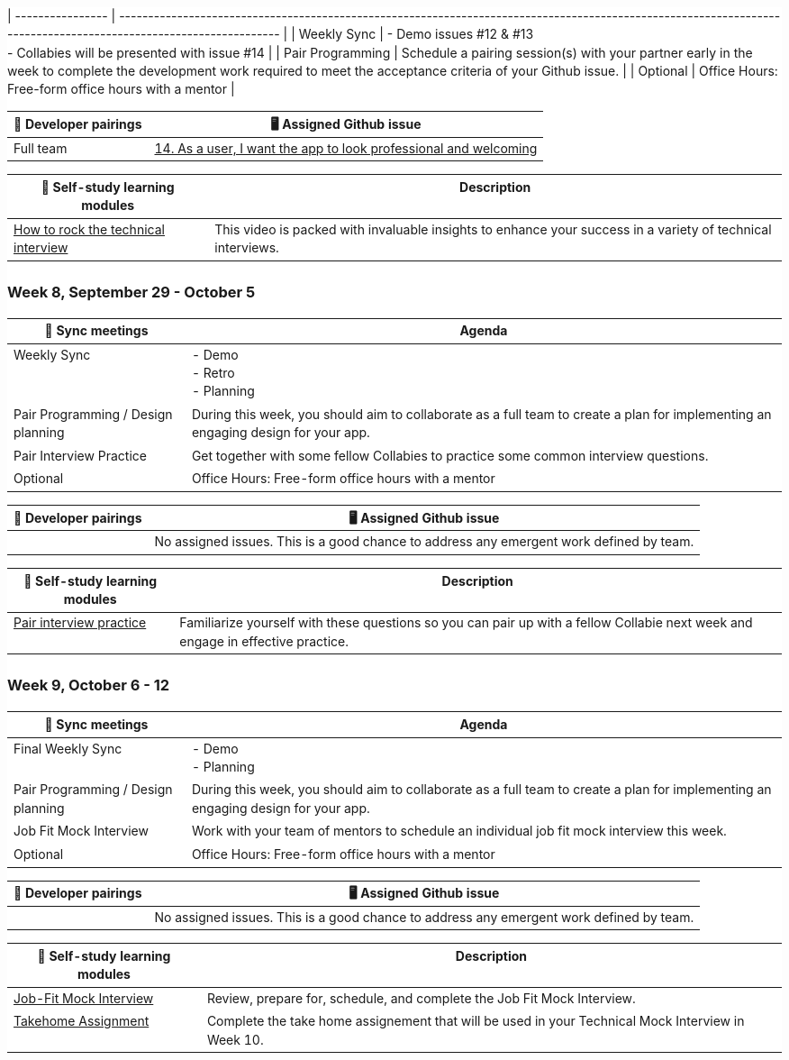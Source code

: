 | ---------------- | ----------------------------------------------------------------------------------------------------------------------------------------------------------------- |
| Weekly Sync      | - Demo issues #12 & #13 <br> - Collabies will be presented with issue #14                                                                                         |
| Pair Programming | Schedule a pairing session(s) with your partner early in the week to complete the development work required to meet the acceptance criteria of your Github issue. |
| Optional         | Office Hours: Free-form office hours with a mentor                                                                                                                                                      |

| 🤝 Developer pairings | 🖥 Assigned Github issue                                                                 |
| --------------------- | ---------------------------------------------------------------------------------------- |
| Full team             | [14. As a user, I want the app to look professional and welcoming](https://github.com/the-collab-lab/tcl-79-smart-shopping-list/issues/14) |

| 📖 Self-study learning modules                                                     | Description                                                                                                 |
| ---------------------------------------------------------------------------------- | ----------------------------------------------------------------------------------------------------------- |
| [How to rock the technical interview](https://www.youtube.com/watch?v=X-7eKmYqM8M) | This video is packed with invaluable insights to enhance your success in a variety of technical interviews. |

### Week 8, September 29 - October 5

| 👋 Sync meetings                   | Agenda                                                                                                                            |
| ---------------------------------- | --------------------------------------------------------------------------------------------------------------------------------- |
| Weekly Sync                        | - Demo <br> - Retro <br> - Planning                                                                                               |
| Pair Programming / Design planning | During this week, you should aim to collaborate as a full team to create a plan for implementing an engaging design for your app. |
| Pair Interview Practice            | Get together with some fellow Collabies to practice some common interview questions.                                              |
| Optional                           | Office Hours: Free-form office hours with a mentor                                                                                                                      |

| 🤝 Developer pairings | 🖥 Assigned Github issue                                                                |
| --------------------- | --------------------------------------------------------------------------------------- |
|                       | No assigned issues. This is a good chance to address any emergent work defined by team. |

| 📖 Self-study learning modules                                           | Description                                                                                                                     |
| ------------------------------------------------------------------------ | ------------------------------------------------------------------------------------------------------------------------------- |
| [Pair interview practice](./learning-modules/pair-interview-practice.md) | Familiarize yourself with these questions so you can pair up with a fellow Collabie next week and engage in effective practice. |

### Week 9, October 6 - 12

| 👋 Sync meetings                   | Agenda                                                                                                                            |
| ---------------------------------- | --------------------------------------------------------------------------------------------------------------------------------- |
| Final Weekly Sync                  | - Demo <br> - Planning                                                                                                            |
| Pair Programming / Design planning | During this week, you should aim to collaborate as a full team to create a plan for implementing an engaging design for your app. |
| Job Fit Mock Interview             | Work with your team of mentors to schedule an individual job fit mock interview this week.                                        |
| Optional                           | Office Hours: Free-form office hours with a mentor                                                                                                                      |

| 🤝 Developer pairings | 🖥 Assigned Github issue                                                                |
| --------------------- | --------------------------------------------------------------------------------------- |
|                       | No assigned issues. This is a good chance to address any emergent work defined by team. |

| 📖 Self-study learning modules                                             | Description                                                                                       |
| -------------------------------------------------------------------------- | ------------------------------------------------------------------------------------------------- |
| [Job-Fit Mock Interview](./learning-modules/mock-interview-job-fit.md)     | Review, prepare for, schedule, and complete the Job Fit Mock Interview.                           |
| [Takehome Assignment](./learning-modules/complete-take-home-assignment.md) | Complete the take home assignement that will be used in your Technical Mock Interview in Week 10. |
